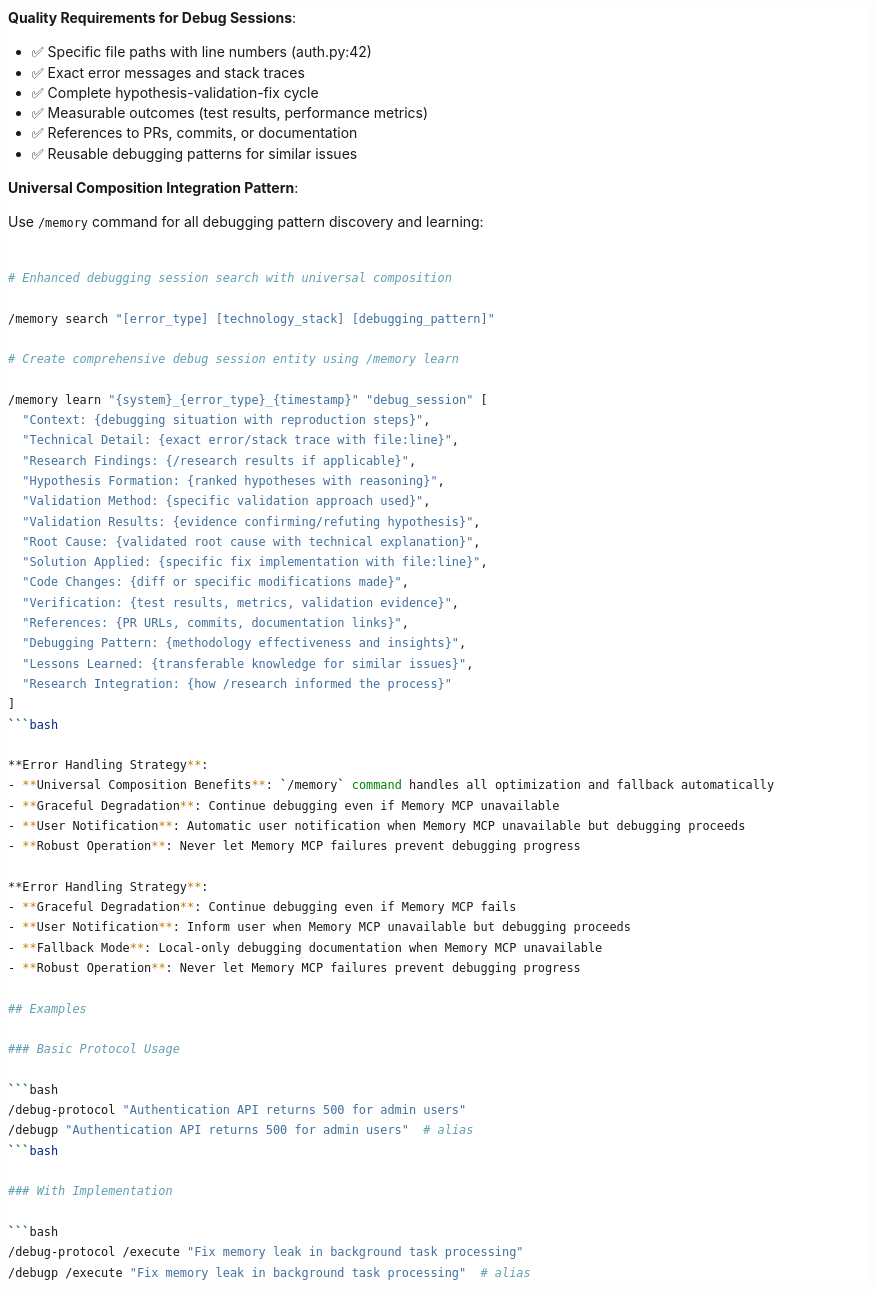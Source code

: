 **Quality Requirements for Debug Sessions**:
- ✅ Specific file paths with line numbers (auth.py:42)
- ✅ Exact error messages and stack traces
- ✅ Complete hypothesis-validation-fix cycle
- ✅ Measurable outcomes (test results, performance metrics)
- ✅ References to PRs, commits, or documentation
- ✅ Reusable debugging patterns for similar issues

**Universal Composition Integration Pattern**:

Use `/memory` command for all debugging pattern discovery and learning:

```bash

# Enhanced debugging session search with universal composition

/memory search "[error_type] [technology_stack] [debugging_pattern]"

# Create comprehensive debug session entity using /memory learn

/memory learn "{system}_{error_type}_{timestamp}" "debug_session" [
  "Context: {debugging situation with reproduction steps}",
  "Technical Detail: {exact error/stack trace with file:line}",
  "Research Findings: {/research results if applicable}",
  "Hypothesis Formation: {ranked hypotheses with reasoning}",
  "Validation Method: {specific validation approach used}",
  "Validation Results: {evidence confirming/refuting hypothesis}",
  "Root Cause: {validated root cause with technical explanation}",
  "Solution Applied: {specific fix implementation with file:line}",
  "Code Changes: {diff or specific modifications made}",
  "Verification: {test results, metrics, validation evidence}",
  "References: {PR URLs, commits, documentation links}",
  "Debugging Pattern: {methodology effectiveness and insights}",
  "Lessons Learned: {transferable knowledge for similar issues}",
  "Research Integration: {how /research informed the process}"
]
```bash

**Error Handling Strategy**:
- **Universal Composition Benefits**: `/memory` command handles all optimization and fallback automatically
- **Graceful Degradation**: Continue debugging even if Memory MCP unavailable
- **User Notification**: Automatic user notification when Memory MCP unavailable but debugging proceeds
- **Robust Operation**: Never let Memory MCP failures prevent debugging progress

**Error Handling Strategy**:
- **Graceful Degradation**: Continue debugging even if Memory MCP fails
- **User Notification**: Inform user when Memory MCP unavailable but debugging proceeds
- **Fallback Mode**: Local-only debugging documentation when Memory MCP unavailable
- **Robust Operation**: Never let Memory MCP failures prevent debugging progress

## Examples

### Basic Protocol Usage

```bash
/debug-protocol "Authentication API returns 500 for admin users"
/debugp "Authentication API returns 500 for admin users"  # alias
```bash

### With Implementation

```bash
/debug-protocol /execute "Fix memory leak in background task processing"
/debugp /execute "Fix memory leak in background task processing"  # alias
```